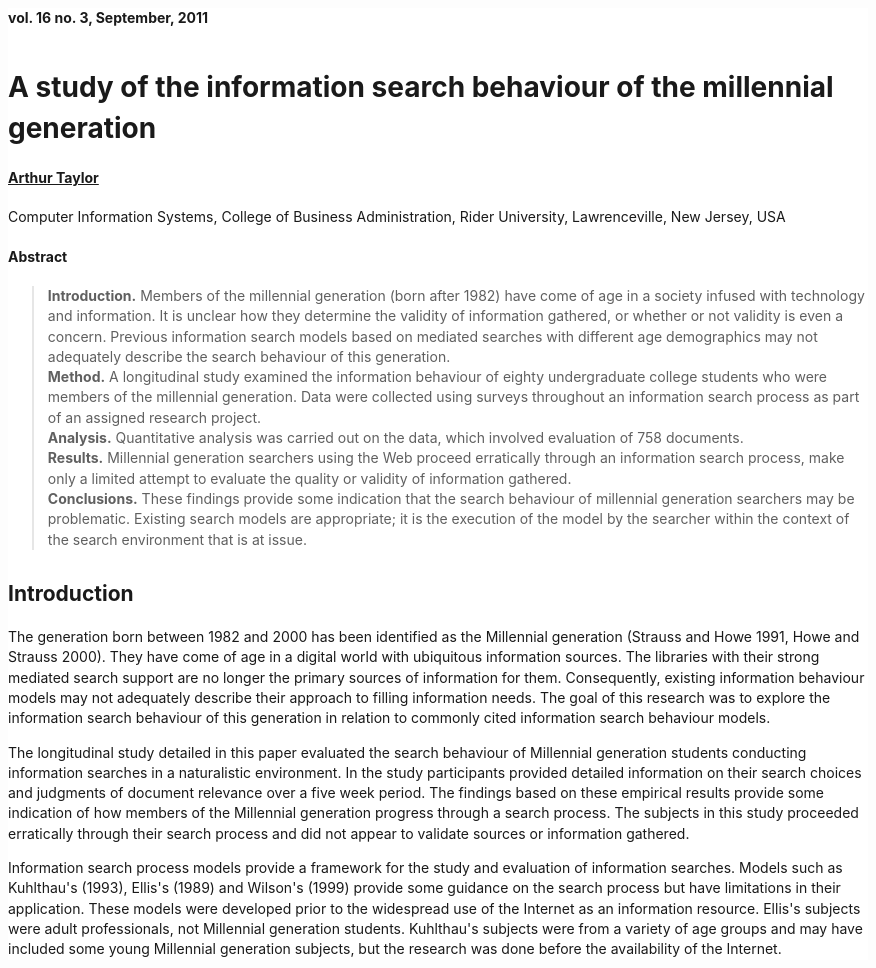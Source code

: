#### vol. 16 no. 3, September, 2011

# A study of the information search behaviour of the millennial generation

#### [Arthur Taylor](mailto:ataylor@rider.edu)  
Computer Information Systems, College of Business Administration, Rider University, Lawrenceville, New Jersey, USA

#### Abstract

> **Introduction.** Members of the millennial generation (born after 1982) have come of age in a society infused with technology and information. It is unclear how they determine the validity of information gathered, or whether or not validity is even a concern. Previous information search models based on mediated searches with different age demographics may not adequately describe the search behaviour of this generation.  
> **Method.** A longitudinal study examined the information behaviour of eighty undergraduate college students who were members of the millennial generation. Data were collected using surveys throughout an information search process as part of an assigned research project.  
> **Analysis.** Quantitative analysis was carried out on the data, which involved evaluation of 758 documents.  
> **Results.** Millennial generation searchers using the Web proceed erratically through an information search process, make only a limited attempt to evaluate the quality or validity of information gathered.  
> **Conclusions.** These findings provide some indication that the search behaviour of millennial generation searchers may be problematic. Existing search models are appropriate; it is the execution of the model by the searcher within the context of the search environment that is at issue.

## Introduction

The generation born between 1982 and 2000 has been identified as the Millennial generation (Strauss and Howe 1991, Howe and Strauss 2000). They have come of age in a digital world with ubiquitous information sources. The libraries with their strong mediated search support are no longer the primary sources of information for them. Consequently, existing information behaviour models may not adequately describe their approach to filling information needs. The goal of this research was to explore the information search behaviour of this generation in relation to commonly cited information search behaviour models.

The longitudinal study detailed in this paper evaluated the search behaviour of Millennial generation students conducting information searches in a naturalistic environment. In the study participants provided detailed information on their search choices and judgments of document relevance over a five week period. The findings based on these empirical results provide some indication of how members of the Millennial generation progress through a search process. The subjects in this study proceeded erratically through their search process and did not appear to validate sources or information gathered.

Information search process models provide a framework for the study and evaluation of information searches. Models such as Kuhlthau's (1993), Ellis's (1989) and Wilson's (1999) provide some guidance on the search process but have limitations in their application. These models were developed prior to the widespread use of the Internet as an information resource. Ellis's subjects were adult professionals, not Millennial generation students. Kuhlthau's subjects were from a variety of age groups and may have included some young Millennial generation subjects, but the research was done before the availability of the Internet.
